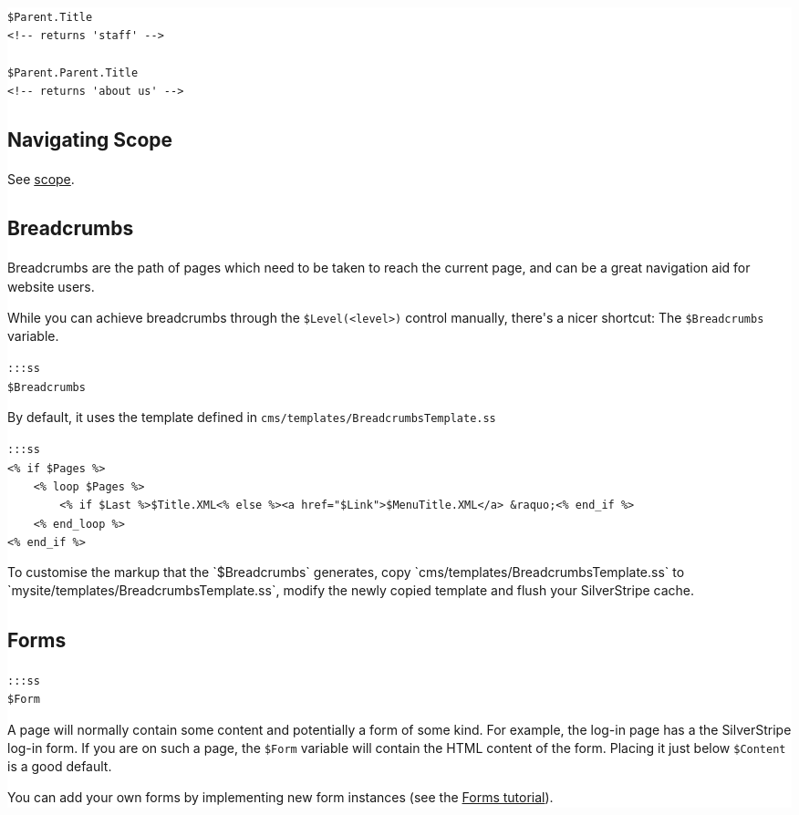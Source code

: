 	$Parent.Title
	<!-- returns 'staff' -->

	$Parent.Parent.Title
	<!-- returns 'about us' -->


## Navigating Scope

See [scope](syntax#scope).

## Breadcrumbs

Breadcrumbs are the path of pages which need to be taken to reach the current page, and can be a great navigation aid 
for website users.

While you can achieve breadcrumbs through the `$Level(<level>)` control manually, there's a nicer shortcut: The 
`$Breadcrumbs` variable.

	:::ss
	$Breadcrumbs

By default, it uses the template defined in `cms/templates/BreadcrumbsTemplate.ss`

	:::ss
	<% if $Pages %>
		<% loop $Pages %>
			<% if $Last %>$Title.XML<% else %><a href="$Link">$MenuTitle.XML</a> &raquo;<% end_if %>
		<% end_loop %>
	<% end_if %>

<div class="info" markdown="1">
To customise the markup that the `$Breadcrumbs` generates, copy `cms/templates/BreadcrumbsTemplate.ss` to 
`mysite/templates/BreadcrumbsTemplate.ss`, modify the newly copied template and flush your SilverStripe cache.
</div>

## Forms

	:::ss
	$Form

A page will normally contain some content and potentially a form of some kind. For example, the log-in page has a the
SilverStripe log-in form. If you are on such a page, the `$Form` variable will contain the HTML content of the form. 
Placing it just below `$Content` is a good default.

You can add your own forms by implementing new form instances (see the [Forms tutorial](/tutorials/forms)).

